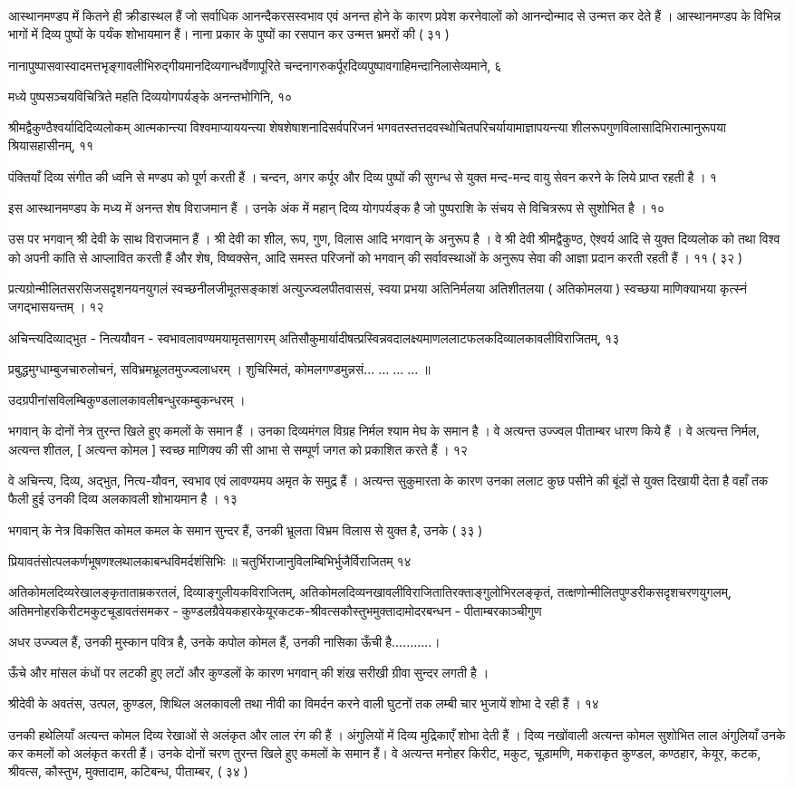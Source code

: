 आस्थानमण्डप में कितने ही क्रीडास्थल हैं जो सर्वाधिक आनन्दैकरसस्वभाव एवं अनन्त होने के कारण प्रवेश करनेवालों को आनन्दोन्माद से उन्मत्त कर देते हैं । आस्थानमण्डप के विभिन्न भागों में दिव्य पुष्पों के पर्यंक शोभायमान हैं। नाना प्रकार के पुष्पों का रसपान कर उन्मत्त भ्रमरों की ( ३१ )

नानापुष्पासवास्वादमत्तभृङ्गावलीभिरुद्गीयमानदिव्यगान्धर्वेणापूरिते चन्दनागरुकर्पूरदिव्यपुष्पावगाहिमन्दानिलासेव्यमाने, ६

मध्ये पुष्पसञ्चयविचित्रिते महति दिव्ययोगपर्यङ्के अनन्तभोगिनि, १०

श्रीमद्वैकुण्ठैश्वर्यादिदिव्यलोकम् आत्मकान्त्या विश्वमाप्याययन्त्या शेषशेषाशनादिसर्वपरिजनं भगवतस्तत्तदवस्थोचितपरिचर्यायामाज्ञापयन्त्या शीलरूपगुणविलासादिभिरात्मानुरूपया श्रियासहासीनम्, ११

पंक्तियाँ दिव्य संगीत की ध्वनि से मण्डप को पूर्ण करती हैं । चन्दन, अगर कर्पूर और दिव्य पुष्पों की सुगन्ध से युक्त मन्द-मन्द वायु सेवन करने के लिये प्राप्त रहती है । १

इस आस्थानमण्डप के मध्य में अनन्त शेष विराजमान हैं । उनके अंक में महान् दिव्य योगपर्यङ्क है जो पुष्पराशि के संचय से विचित्ररूप से सुशोभित है । १०

उस पर भगवान् श्री देवी के साथ विराजमान हैं । श्री देवी का शील, रूप, गुण, विलास आदि भगवान् के अनुरूप है । वे श्री देवी श्रीमद्वैकुण्ठ, ऐश्वर्य आदि से युक्त दिव्यलोक को तथा विश्व को अपनी कांति से आप्लावित करती हैं और शेष, विष्वक्सेन, आदि समस्त परिजनों को भगवान् की सर्वावस्थाओं के अनुरूप सेवा की आज्ञा प्रदान करती रहती हैं । ११ ( ३२ )

प्रत्यग्रोन्मीलितसरसिजसदृशनयनयुगलं स्वच्छनीलजीमूतसङ्काशं अत्युज्ज्वलपीतवाससं, स्वया प्रभया अतिनिर्मलया अतिशीतलया ( अतिकोमलया ) स्वच्छया माणिक्याभया कृत्स्नं जगद्भासयन्तम् । १२

अचिन्त्यदिव्याद्भुत - नित्ययौवन - स्वभावलावण्यमयामृतसागरम् अतिसौकुमार्यादीषत्प्रस्विन्नवदालक्ष्यमाणललाटफलकदिव्यालकावलीविराजितम्, १३

प्रबुद्धमुग्धाम्बुजचारुलोचनं, सविभ्रमभ्रूलतमुज्ज्वलाधरम् । शुचिस्मितं, कोमलगण्डमुन्नसं...     ...     ...     ... ॥

उदग्रपीनांसविलम्बिकुण्डलालकावलीबन्धुरकम्बुकन्धरम् ।

भगवान् के दोनों नेत्र तुरन्त खिले हुए कमलों के समान हैं । उनका दिव्यमंगल विग्रह निर्मल श्याम मेघ के समान है । वे अत्यन्त उज्ज्वल पीताम्बर धारण किये हैं । वे अत्यन्त निर्मल, अत्यन्त शीतल, [ अत्यन्त कोमल ] स्वच्छ माणिक्य की सी आभा से सम्पूर्ण जगत को प्रकाशित करते हैं । १२

वे अचिन्त्य, दिव्य, अद्भुत, नित्य-यौवन, स्वभाव एवं लावण्यमय अमृत के समुद्र हैं । अत्यन्त सुकुमारता के कारण उनका ललाट कुछ पसीने की बूंदों से युक्त दिखायी देता है वहाँ तक फैली हुई उनकी दिव्य अलकावली शोभायमान है । १३

भगवान् के नेत्र विकसित कोमल कमल के समान सुन्दर हैं, उनकी भ्रूलता विभ्रम विलास से युक्त है, उनके ( ३३ )

प्रियावतंसोत्पलकर्णभूषणश्लथालकाबन्धविमर्दशंसिभिः ॥ चतुर्भिराजानुविलम्बिभिर्भुजैर्विराजितम् १४

अतिकोमलदिव्यरेखालङ्कृताताम्रकरतलं, दिव्याङ्गुलीयकविराजितम्, अतिकोमलदिव्यनखावलीविराजितातिरक्ताङ्गुलोभिरलङ्कृतं, तत्क्षणोन्मीलितपुण्डरीकसदृशचरणयुगलम्, अतिमनोहरकिरीटमकुटचूडावतंसमकर - कुण्डलग्रैवेयकहारकेयूरकटक-श्रीवत्सकौस्तुभमुक्तादामोदरबन्धन - पीताम्बरकाञ्चीगुण

अधर उज्ज्वल हैं, उनकी मुस्कान पवित्र है, उनके कपोल कोमल हैं, उनकी नासिका ऊँची है...........।

ऊँचे और मांसल कंधों पर लटकी हुए लटों और कुण्डलों के कारण भगवान् की शंख सरीखी ग्रीवा सुन्दर लगती है ।

श्रीदेवी के अवतंस, उत्पल, कुण्डल, शिथिल अलकावली तथा नीवी का विमर्दन करने वाली घुटनों तक लम्बी चार भुजायें शोभा दे रही हैं । १४

उनकी हथेलियाँ अत्यन्त कोमल दिव्य रेखाओं से अलंकृत और लाल रंग की हैं । अंगुलियों में दिव्य मुद्रिकाएँ शोभा देती हैं । दिव्य नखोंवाली अत्यन्त कोमल सुशोभित लाल अंगुलियाँ उनके कर कमलों को अलंकृत करती हैं। उनके दोनों चरण तुरन्त खिले हुए कमलों के समान हैं। वे अत्यन्त मनोहर किरीट, मकुट, चूड़ामणि, मकराकृत कुण्डल, कण्ठहार, केयूर, कटक, श्रीवत्स, कौस्तुभ, मुक्तादाम, कटिबन्ध, पीताम्बर, ( ३४ )
